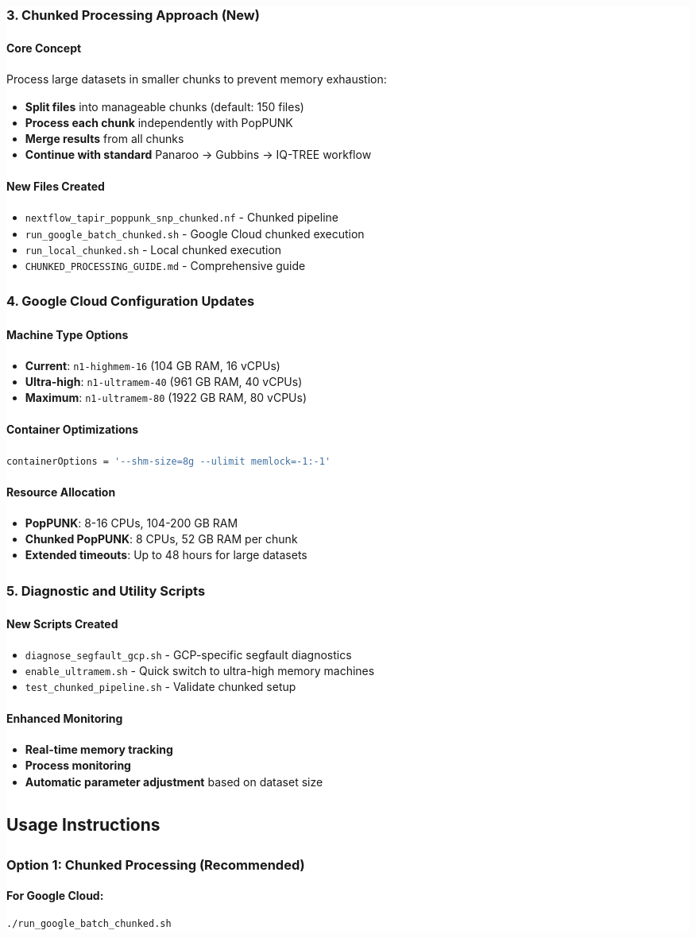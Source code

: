 ### 3. Chunked Processing Approach (New)

#### Core Concept
Process large datasets in smaller chunks to prevent memory exhaustion:
- **Split files** into manageable chunks (default: 150 files)
- **Process each chunk** independently with PopPUNK
- **Merge results** from all chunks
- **Continue with standard** Panaroo → Gubbins → IQ-TREE workflow

#### New Files Created
- `nextflow_tapir_poppunk_snp_chunked.nf` - Chunked pipeline
- `run_google_batch_chunked.sh` - Google Cloud chunked execution
- `run_local_chunked.sh` - Local chunked execution
- `CHUNKED_PROCESSING_GUIDE.md` - Comprehensive guide

### 4. Google Cloud Configuration Updates

#### Machine Type Options
- **Current**: `n1-highmem-16` (104 GB RAM, 16 vCPUs)
- **Ultra-high**: `n1-ultramem-40` (961 GB RAM, 40 vCPUs)
- **Maximum**: `n1-ultramem-80` (1922 GB RAM, 80 vCPUs)

#### Container Optimizations
```bash
containerOptions = '--shm-size=8g --ulimit memlock=-1:-1'
```

#### Resource Allocation
- **PopPUNK**: 8-16 CPUs, 104-200 GB RAM
- **Chunked PopPUNK**: 8 CPUs, 52 GB RAM per chunk
- **Extended timeouts**: Up to 48 hours for large datasets

### 5. Diagnostic and Utility Scripts

#### New Scripts Created
- `diagnose_segfault_gcp.sh` - GCP-specific segfault diagnostics
- `enable_ultramem.sh` - Quick switch to ultra-high memory machines
- `test_chunked_pipeline.sh` - Validate chunked setup

#### Enhanced Monitoring
- **Real-time memory tracking**
- **Process monitoring**
- **Automatic parameter adjustment** based on dataset size

## Usage Instructions

### Option 1: Chunked Processing (Recommended)

**For Google Cloud:**
```bash
./run_google_batch_chunked.sh
```
